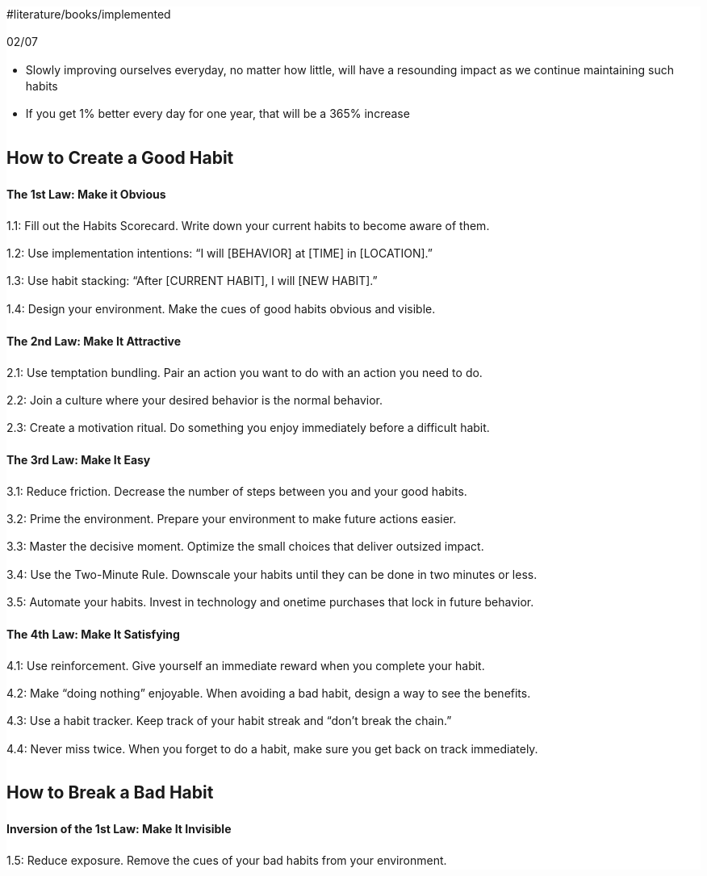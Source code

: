 #literature/books/implemented 

02/07

-   Slowly improving ourselves everyday, no matter how little, will have a resounding impact as we continue maintaining such habits
    
-   If you get 1% better every day for one year, that will be a 365% increase
    

  

## How to Create a Good Habit

#### The 1st Law: Make it Obvious

1.1: Fill out the Habits Scorecard. Write down your current habits to become aware of them.

1.2: Use implementation intentions: “I will \[BEHAVIOR\] at \[TIME\] in \[LOCATION\].”

1.3: Use habit stacking: “After \[CURRENT HABIT\], I will \[NEW HABIT\].”

1.4: Design your environment. Make the cues of good habits obvious and visible.

#### The 2nd Law: Make It Attractive

2.1: Use temptation bundling. Pair an action you want to do with an action you need to do.

2.2: Join a culture where your desired behavior is the normal behavior.

2.3: Create a motivation ritual. Do something you enjoy immediately before a difficult habit.

#### The 3rd Law: Make It Easy

3.1: Reduce friction. Decrease the number of steps between you and your good habits.

3.2: Prime the environment. Prepare your environment to make future actions easier.

3.3: Master the decisive moment. Optimize the small choices that deliver outsized impact.

3.4: Use the Two-Minute Rule. Downscale your habits until they can be done in two minutes or less.

3.5: Automate your habits. Invest in technology and onetime purchases that lock in future behavior.

#### The 4th Law: Make It Satisfying

4.1: Use reinforcement. Give yourself an immediate reward when you complete your habit.

4.2: Make “doing nothing” enjoyable. When avoiding a bad habit, design a way to see the benefits.

4.3: Use a habit tracker. Keep track of your habit streak and “don’t break the chain.”

4.4: Never miss twice. When you forget to do a habit, make sure you get back on track immediately.

  

## How to Break a Bad Habit

#### Inversion of the 1st Law: Make It Invisible

1.5: Reduce exposure. Remove the cues of your bad habits from your environment.
